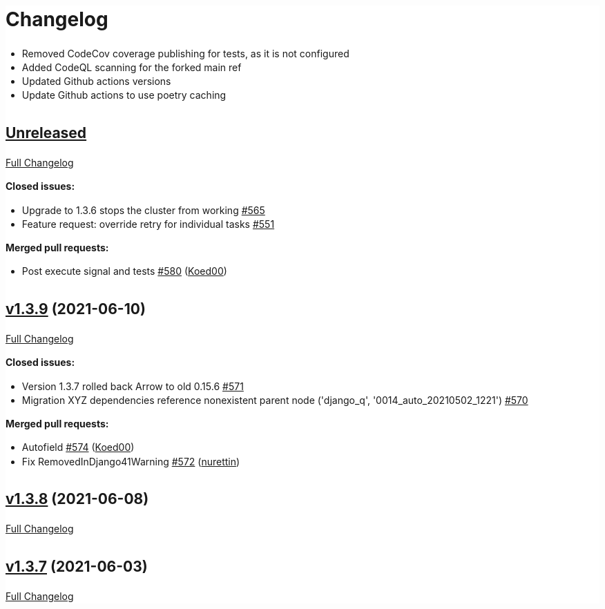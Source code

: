 # Changelog

- Removed CodeCov coverage publishing for tests, as it is not configured
- Added CodeQL scanning for the forked main ref
- Updated Github actions versions
- Update Github actions to use poetry caching

## [Unreleased](https://github.com/koed00/django-q/tree/HEAD)

[Full Changelog](https://github.com/koed00/django-q/compare/v1.3.9...HEAD)

**Closed issues:**

- Upgrade to 1.3.6 stops the cluster from working [\#565](https://github.com/Koed00/django-q/issues/565)
- Feature request: override retry for individual tasks [\#551](https://github.com/Koed00/django-q/issues/551)

**Merged pull requests:**

- Post execute signal and tests [\#580](https://github.com/Koed00/django-q/pull/580) ([Koed00](https://github.com/Koed00))

## [v1.3.9](https://github.com/koed00/django-q/tree/v1.3.9) (2021-06-10)

[Full Changelog](https://github.com/koed00/django-q/compare/v1.3.8...v1.3.9)

**Closed issues:**

- Version 1.3.7 rolled back Arrow to old 0.15.6 [\#571](https://github.com/Koed00/django-q/issues/571)
- Migration XYZ dependencies reference nonexistent parent node \('django\_q', '0014\_auto\_20210502\_1221'\) [\#570](https://github.com/Koed00/django-q/issues/570)

**Merged pull requests:**

- Autofield [\#574](https://github.com/Koed00/django-q/pull/574) ([Koed00](https://github.com/Koed00))
- Fix RemovedInDjango41Warning  [\#572](https://github.com/Koed00/django-q/pull/572) ([nurettin](https://github.com/nurettin))

## [v1.3.8](https://github.com/koed00/django-q/tree/v1.3.8) (2021-06-08)

[Full Changelog](https://github.com/koed00/django-q/compare/v1.3.7...v1.3.8)

## [v1.3.7](https://github.com/koed00/django-q/tree/v1.3.7) (2021-06-03)

[Full Changelog](https://github.com/koed00/django-q/compare/v1.3.6...v1.3.7)
